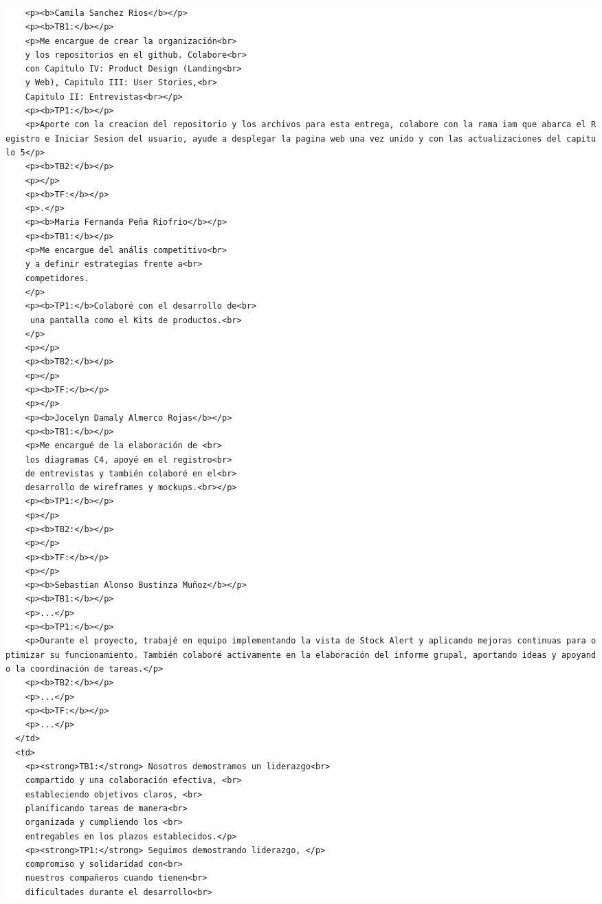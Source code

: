         <p><b>Camila Sanchez Rios</b></p>
        <p><b>TB1:</b></p>
        <p>Me encargue de crear la organización<br>
        y los repositorios en el github. Colabore<br>
        con Capítulo IV: Product Design (Landing<br>
        y Web), Capitulo III: User Stories,<br>
        Capitulo II: Entrevistas<br></p>
        <p><b>TP1:</b></p>
        <p>Aporte con la creacion del repositorio y los archivos para esta entrega, colabore con la rama iam que abarca el Registro e Iniciar Sesion del usuario, ayude a desplegar la pagina web una vez unido y con las actualizaciones del capitulo 5</p>
        <p><b>TB2:</b></p>
        <p></p>
        <p><b>TF:</b></p>
        <p>.</p>
        <p><b>Maria Fernanda Peña Riofrio</b></p>
        <p><b>TB1:</b></p>
        <p>Me encargue del anális competitivo<br>
        y a definir estrategías frente a<br>
        competidores.
        </p>
        <p><b>TP1:</b>Colaboré con el desarrollo de<br> 
         una pantalla como el Kits de productos.<br>
        </p>
        <p></p>
        <p><b>TB2:</b></p>
        <p></p>
        <p><b>TF:</b></p>
        <p></p>
        <p><b>Jocelyn Damaly Almerco Rojas</b></p>
        <p><b>TB1:</b></p>
        <p>Me encargué de la elaboración de <br>
        los diagramas C4, apoyé en el registro<br>
        de entrevistas y también colaboré en el<br>
        desarrollo de wireframes y mockups.<br></p>
        <p><b>TP1:</b></p>
        <p></p>
        <p><b>TB2:</b></p>
        <p></p>
        <p><b>TF:</b></p>
        <p></p>
        <p><b>Sebastian Alonso Bustinza Muñoz</b></p>
        <p><b>TB1:</b></p>
        <p>...</p>
        <p><b>TP1:</b></p>
        <p>Durante el proyecto, trabajé en equipo implementando la vista de Stock Alert y aplicando mejoras continuas para optimizar su funcionamiento. También colaboré activamente en la elaboración del informe grupal, aportando ideas y apoyando la coordinación de tareas.</p>
        <p><b>TB2:</b></p>
        <p>...</p>
        <p><b>TF:</b></p>
        <p>...</p>
      </td>
      <td>
        <p><strong>TB1:</strong> Nosotros demostramos un liderazgo<br>
        compartido y una colaboración efectiva, <br>
        estableciendo objetivos claros, <br>
        planificando tareas de manera<br>
        organizada y cumpliendo los <br>
        entregables en los plazos establecidos.</p>
        <p><strong>TP1:</strong> Seguimos demostrando liderazgo, </p>
        compromiso y solidaridad con<br>
        nuestros compañeros cuando tienen<br>
        dificultades durante el desarrollo<br>